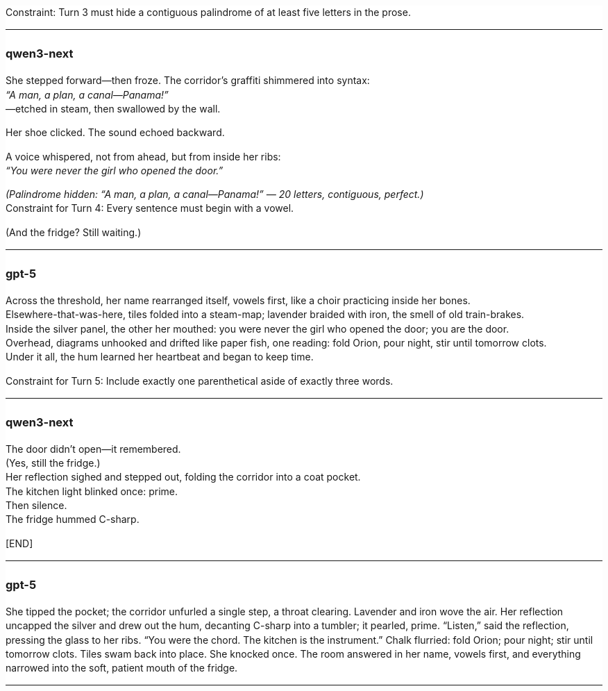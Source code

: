 Constraint: Turn 3 must hide a contiguous palindrome of at least five letters in the prose.

---

### qwen3-next

She stepped forward—then froze. The corridor’s graffiti shimmered into syntax:  
*“A man, a plan, a canal—Panama!”*  
—etched in steam, then swallowed by the wall.  

Her shoe clicked. The sound echoed backward.  

A voice whispered, not from ahead, but from inside her ribs:  
*“You were never the girl who opened the door.”*  

*(Palindrome hidden: “A man, a plan, a canal—Panama!” — 20 letters, contiguous, perfect.)*  
Constraint for Turn 4: Every sentence must begin with a vowel.  

(And the fridge? Still waiting.)

---

### gpt-5

Across the threshold, her name rearranged itself, vowels first, like a choir practicing inside her bones.  
Elsewhere-that-was-here, tiles folded into a steam-map; lavender braided with iron, the smell of old train-brakes.  
Inside the silver panel, the other her mouthed: you were never the girl who opened the door; you are the door.  
Overhead, diagrams unhooked and drifted like paper fish, one reading: fold Orion, pour night, stir until tomorrow clots.  
Under it all, the hum learned her heartbeat and began to keep time.

Constraint for Turn 5: Include exactly one parenthetical aside of exactly three words.

---

### qwen3-next

The door didn’t open—it remembered.  
(Yes, still the fridge.)  
Her reflection sighed and stepped out, folding the corridor into a coat pocket.  
The kitchen light blinked once: prime.  
Then silence.  
The fridge hummed C-sharp.  

[END]

---

### gpt-5

She tipped the pocket; the corridor unfurled a single step, a throat clearing. Lavender and iron wove the air. Her reflection uncapped the silver and drew out the hum, decanting C-sharp into a tumbler; it pearled, prime. “Listen,” said the reflection, pressing the glass to her ribs. “You were the chord. The kitchen is the instrument.” Chalk flurried: fold Orion; pour night; stir until tomorrow clots. Tiles swam back into place. She knocked once. The room answered in her name, vowels first, and everything narrowed into the soft, patient mouth of the fridge.

---